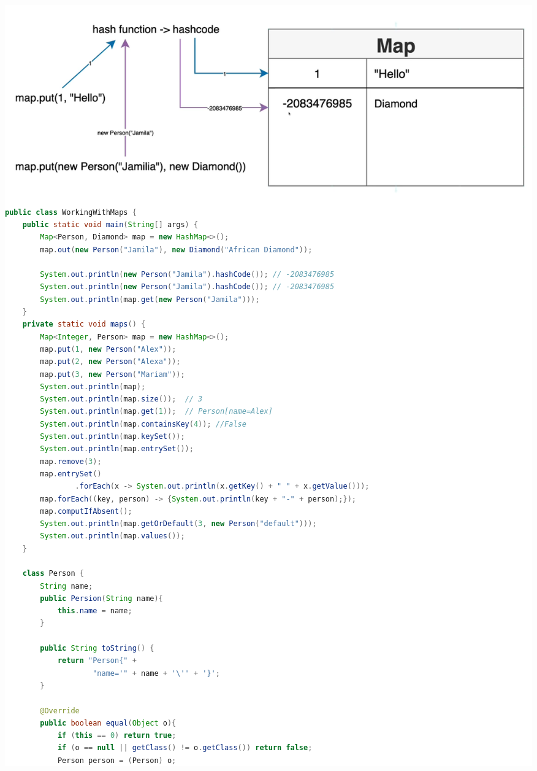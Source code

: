 ![image info](./images/map.png)

```JAVA
public class WorkingWithMaps {
	public static void main(String[] args) {
        Map<Person, Diamond> map = new HashMap<>();
        map.out(new Person("Jamila"), new Diamond("African Diamond"));

		System.out.println(new Person("Jamila").hashCode()); // -2083476985
        System.out.println(new Person("Jamila").hashCode()); // -2083476985
        System.out.println(map.get(new Person("Jamila")));
	}
    private static void maps() {
        Map<Integer, Person> map = new HashMap<>();
        map.put(1, new Person("Alex"));
        map.put(2, new Person("Alexa"));
        map.put(3, new Person("Mariam"));
        System.out.println(map);
        System.out.println(map.size());  // 3
		System.out.println(map.get(1));  // Person[name=Alex]
		System.out.println(map.containsKey(4)); //False
		System.out.println(map.keySet());
        System.out.println(map.entrySet());
        map.remove(3);
        map.entrySet()
				.forEach(x -> System.out.println(x.getKey() + " " + x.getValue()));
        map.forEach((key, person) -> {System.out.println(key + "-" + person);});
		map.computIfAbsent();
        System.out.println(map.getOrDefault(3, new Person("default")));
        System.out.println(map.values());
    }
    
	class Person {
        String name;
        public Persion(String name){
            this.name = name;
		}
        
        public String toString() {
            return "Person{" +
					"name='" + name + '\'' + '}';
		}
        
		@Override
        public boolean equal(Object o){
            if (this == 0) return true;
            if (o == null || getClass() != o.getClass()) return false;
            Person person = (Person) o;
```